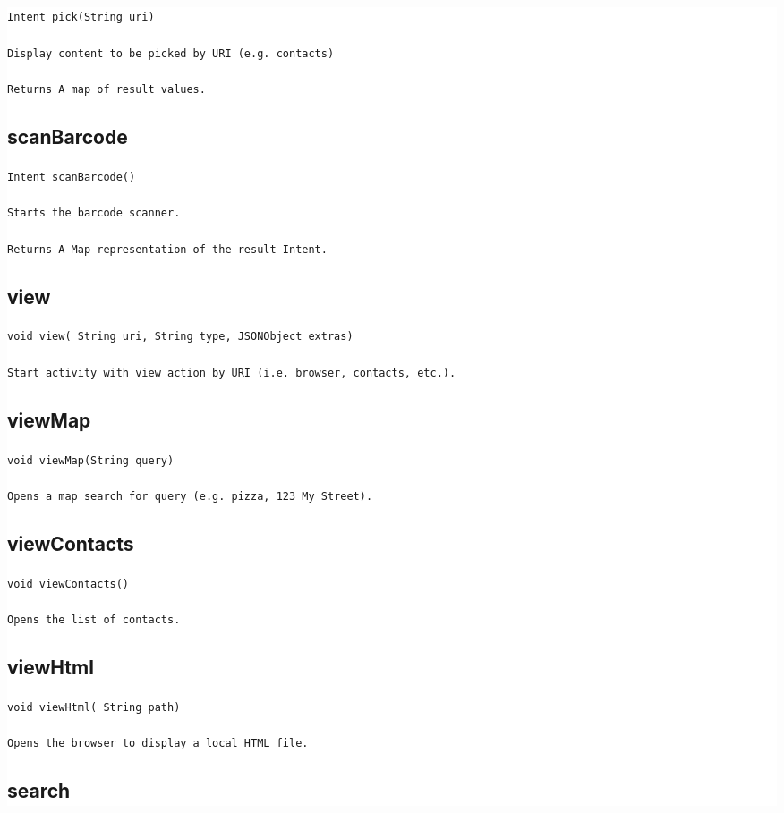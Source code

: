 ```
Intent pick(String uri)

Display content to be picked by URI (e.g. contacts)

Returns A map of result values.
```

## scanBarcode

```
Intent scanBarcode()

Starts the barcode scanner.

Returns A Map representation of the result Intent.
```

## view

```
void view( String uri, String type, JSONObject extras)

Start activity with view action by URI (i.e. browser, contacts, etc.).
```

## viewMap

```
void viewMap(String query)

Opens a map search for query (e.g. pizza, 123 My Street).
```

## viewContacts

```
void viewContacts()

Opens the list of contacts.
```

## viewHtml

```
void viewHtml( String path)

Opens the browser to display a local HTML file.
```

## search
